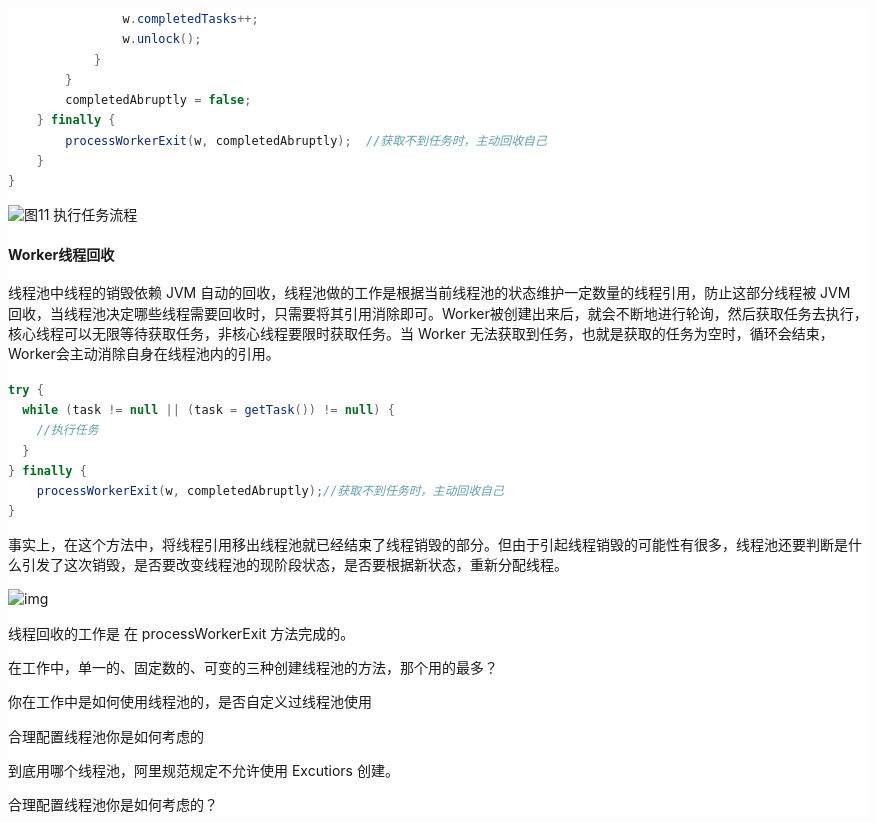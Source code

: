 ```java
                w.completedTasks++;
                w.unlock();
            }
        }
        completedAbruptly = false;
    } finally {
        processWorkerExit(w, completedAbruptly);  //获取不到任务时，主动回收自己
    }
}
```

![图11 执行任务流程](https://p0.meituan.net/travelcube/879edb4f06043d76cea27a3ff358cb1d45243.png)

#### Worker线程回收

线程池中线程的销毁依赖 JVM 自动的回收，线程池做的工作是根据当前线程池的状态维护一定数量的线程引用，防止这部分线程被 JVM 回收，当线程池决定哪些线程需要回收时，只需要将其引用消除即可。Worker被创建出来后，就会不断地进行轮询，然后获取任务去执行，核心线程可以无限等待获取任务，非核心线程要限时获取任务。当 Worker 无法获取到任务，也就是获取的任务为空时，循环会结束，Worker会主动消除自身在线程池内的引用。

```java
try {
  while (task != null || (task = getTask()) != null) {
    //执行任务
  }
} finally {
  	processWorkerExit(w, completedAbruptly);//获取不到任务时，主动回收自己
}
```

事实上，在这个方法中，将线程引用移出线程池就已经结束了线程销毁的部分。但由于引起线程销毁的可能性有很多，线程池还要判断是什么引发了这次销毁，是否要改变线程池的现阶段状态，是否要根据新状态，重新分配线程。

![img](https://tva1.sinaimg.cn/large/00831rSTly1gdldiqf07tj30oo01ujrg.jpg)

线程回收的工作是 在 processWorkerExit 方法完成的。





在工作中，单一的、固定数的、可变的三种创建线程池的方法，那个用的最多？

你在工作中是如何使用线程池的，是否自定义过线程池使用

合理配置线程池你是如何考虑的





到底用哪个线程池，阿里规范规定不允许使用 Excutiors 创建。

```

```





合理配置线程池你是如何考虑的？
